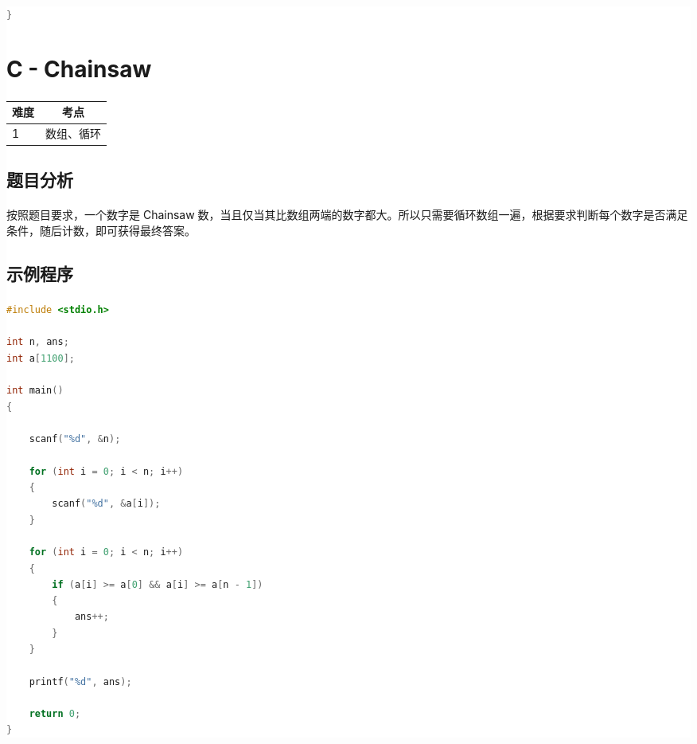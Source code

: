 ```c++
}
```


<div style="page-break-after: always;"></div>

# C - Chainsaw

| 难度 | 考点       |
| ---- | ---------- |
| 1 | 数组、循环 |

## 题目分析

按照题目要求，一个数字是 Chainsaw 数，当且仅当其比数组两端的数字都大。所以只需要循环数组一遍，根据要求判断每个数字是否满足条件，随后计数，即可获得最终答案。

## 示例程序

```c++
#include <stdio.h>

int n, ans;
int a[1100];

int main()
{

	scanf("%d", &n);

	for (int i = 0; i < n; i++)
	{
		scanf("%d", &a[i]);
	}

	for (int i = 0; i < n; i++)
	{
		if (a[i] >= a[0] && a[i] >= a[n - 1])
		{
			ans++;
		}
	}

	printf("%d", ans);

	return 0;
}
```



<div style="page-break-after: always;"></div>
